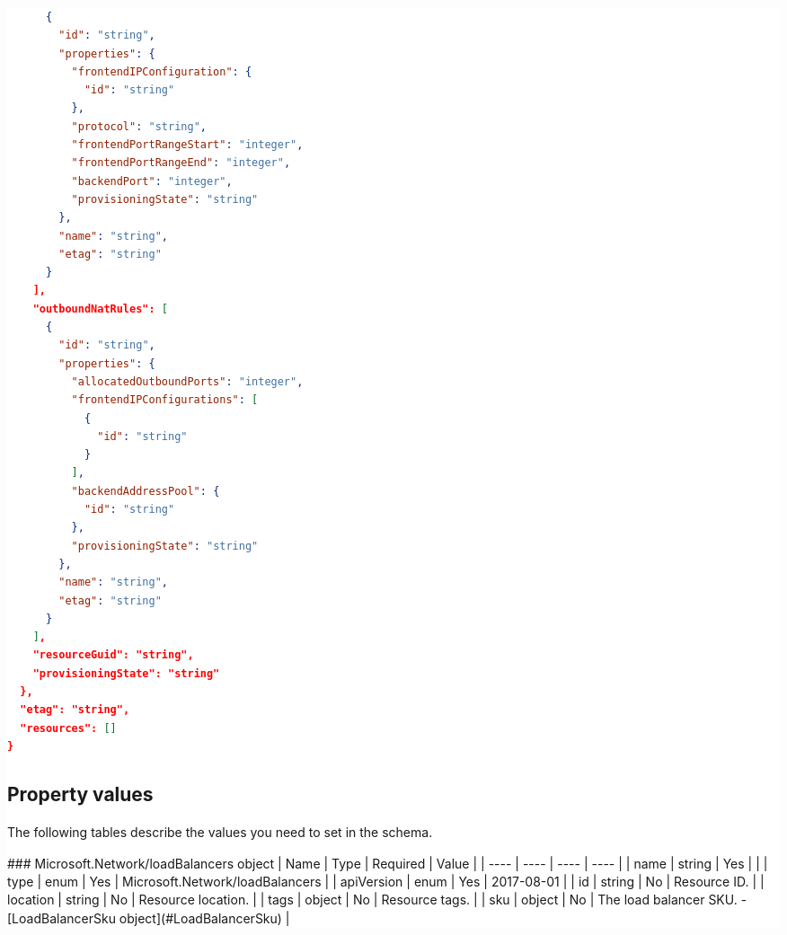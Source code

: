 ```json
      {
        "id": "string",
        "properties": {
          "frontendIPConfiguration": {
            "id": "string"
          },
          "protocol": "string",
          "frontendPortRangeStart": "integer",
          "frontendPortRangeEnd": "integer",
          "backendPort": "integer",
          "provisioningState": "string"
        },
        "name": "string",
        "etag": "string"
      }
    ],
    "outboundNatRules": [
      {
        "id": "string",
        "properties": {
          "allocatedOutboundPorts": "integer",
          "frontendIPConfigurations": [
            {
              "id": "string"
            }
          ],
          "backendAddressPool": {
            "id": "string"
          },
          "provisioningState": "string"
        },
        "name": "string",
        "etag": "string"
      }
    ],
    "resourceGuid": "string",
    "provisioningState": "string"
  },
  "etag": "string",
  "resources": []
}
```
## Property values

The following tables describe the values you need to set in the schema.

<a id="Microsoft.Network/loadBalancers" />
### Microsoft.Network/loadBalancers object
|  Name | Type | Required | Value |
|  ---- | ---- | ---- | ---- |
|  name | string | Yes |  |
|  type | enum | Yes | Microsoft.Network/loadBalancers |
|  apiVersion | enum | Yes | 2017-08-01 |
|  id | string | No | Resource ID. |
|  location | string | No | Resource location. |
|  tags | object | No | Resource tags. |
|  sku | object | No | The load balancer SKU. - [LoadBalancerSku object](#LoadBalancerSku) |